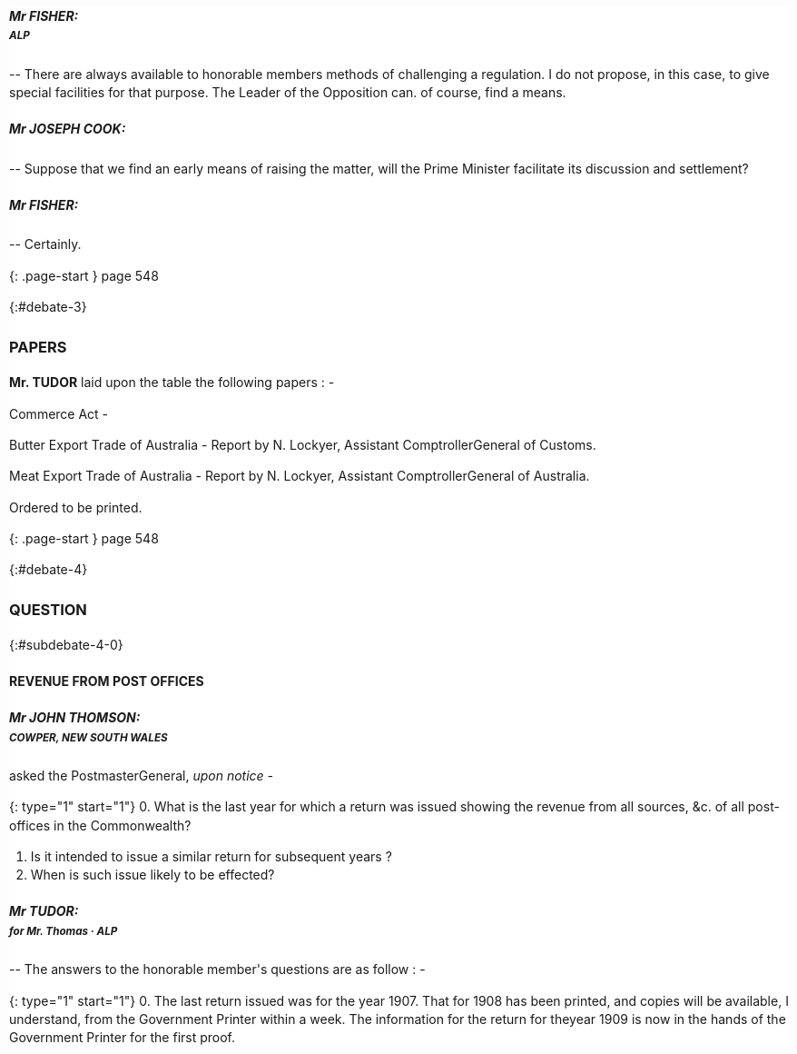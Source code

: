 ##### Mr FISHER:<br><small class="text-muted">ALP</small>

-- There are always available to honorable members methods of challenging a regulation. I do not propose, in this case, to give special facilities for that purpose. The Leader of the Opposition can. of course, find a means. 

##### Mr JOSEPH COOK:

-- Suppose that we find an early means of raising the matter, will the Prime Minister facilitate its discussion and settlement? 

##### Mr FISHER:

-- Certainly. 

{: .page-start }
page 548

{:#debate-3}
### PAPERS


 **Mr. TUDOR** laid upon the table the following papers : - 

Commerce Act - 

Butter Export Trade of Australia - Report by N. Lockyer, Assistant ComptrollerGeneral of Customs. 

Meat Export Trade of Australia - Report by N. Lockyer, Assistant ComptrollerGeneral of Australia. 

Ordered to be printed. 

{: .page-start }
page 548

{:#debate-4}
### QUESTION

{:#subdebate-4-0}
#### REVENUE FROM POST OFFICES

##### Mr JOHN THOMSON:<br><small class="text-muted">COWPER, NEW SOUTH WALES</small>

asked the PostmasterGeneral,  *upon notice -* 

{: type="1" start="1"}
0. What is the last year for which a return was issued showing the revenue from all sources, &amp;c. of all post-offices in the Commonwealth? 
1. Is it intended to issue a similar return for subsequent years ? 
2. When is such issue likely to be effected? 

##### Mr TUDOR:<br><small class="text-muted">for Mr. Thomas &middot; ALP</small>

-- The answers to the honorable member's questions are as follow :  - 

{: type="1" start="1"}
0. The last return issued was for the year 1907. That for 1908 has been printed, and copies will be available, I understand, from the Government Printer within a week. The information for the return for theyear 1909 is now in the hands of the Government Printer for the first proof. 
